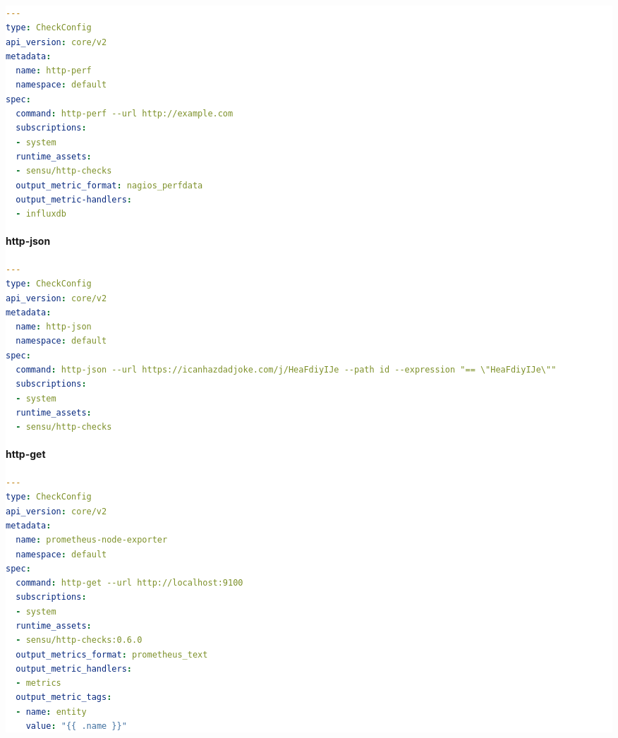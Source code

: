```yml
---
type: CheckConfig
api_version: core/v2
metadata:
  name: http-perf
  namespace: default
spec:
  command: http-perf --url http://example.com
  subscriptions:
  - system
  runtime_assets:
  - sensu/http-checks
  output_metric_format: nagios_perfdata
  output_metric-handlers:
  - influxdb
```

#### http-json

```yml
---
type: CheckConfig
api_version: core/v2
metadata:
  name: http-json
  namespace: default
spec:
  command: http-json --url https://icanhazdadjoke.com/j/HeaFdiyIJe --path id --expression "== \"HeaFdiyIJe\""
  subscriptions:
  - system
  runtime_assets:
  - sensu/http-checks
```

#### http-get

```yml
---
type: CheckConfig
api_version: core/v2
metadata:
  name: prometheus-node-exporter
  namespace: default
spec:
  command: http-get --url http://localhost:9100
  subscriptions:
  - system
  runtime_assets:
  - sensu/http-checks:0.6.0
  output_metrics_format: prometheus_text
  output_metric_handlers:
  - metrics
  output_metric_tags:
  - name: entity
    value: "{{ .name }}"
```
